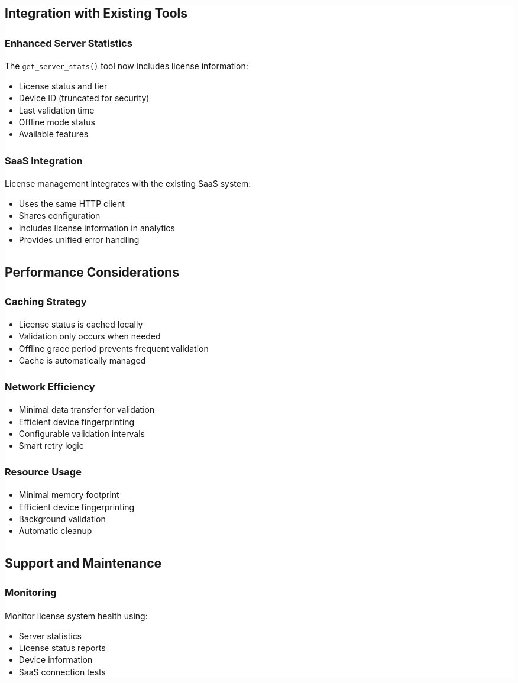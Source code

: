 ## Integration with Existing Tools

### Enhanced Server Statistics

The `get_server_stats()` tool now includes license information:
- License status and tier
- Device ID (truncated for security)
- Last validation time
- Offline mode status
- Available features

### SaaS Integration

License management integrates with the existing SaaS system:
- Uses the same HTTP client
- Shares configuration
- Includes license information in analytics
- Provides unified error handling

## Performance Considerations

### Caching Strategy

- License status is cached locally
- Validation only occurs when needed
- Offline grace period prevents frequent validation
- Cache is automatically managed

### Network Efficiency

- Minimal data transfer for validation
- Efficient device fingerprinting
- Configurable validation intervals
- Smart retry logic

### Resource Usage

- Minimal memory footprint
- Efficient device fingerprinting
- Background validation
- Automatic cleanup

## Support and Maintenance

### Monitoring

Monitor license system health using:
- Server statistics
- License status reports
- Device information
- SaaS connection tests

